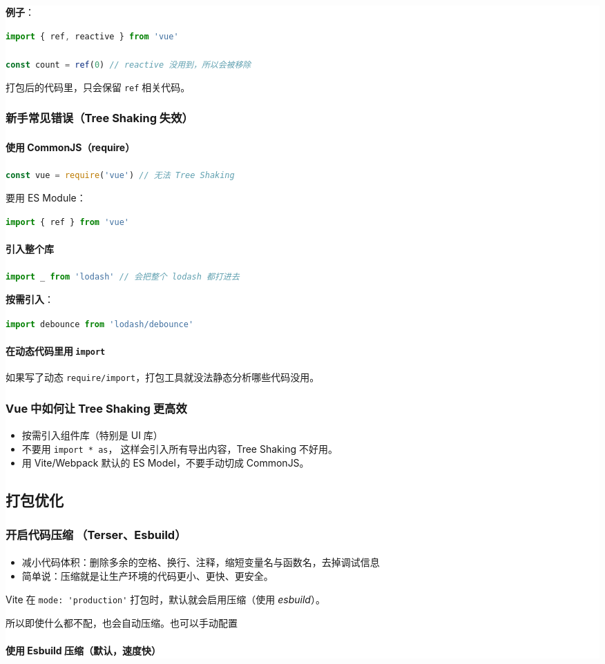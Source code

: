 **例子**：

```ts
import { ref, reactive } from 'vue'

const count = ref(0) // reactive 没用到，所以会被移除
```

打包后的代码里，只会保留 `ref` 相关代码。

### 新手常见错误（Tree Shaking 失效） ###

#### 使用 CommonJS（require） ####

```ts
const vue = require('vue') // 无法 Tree Shaking
```

要用 ES Module：

```ts
import { ref } from 'vue' 
```

#### 引入整个库 ####

```ts
import _ from 'lodash' // 会把整个 lodash 都打进去
```

**按需引入**：

```ts
import debounce from 'lodash/debounce' 
```

#### 在动态代码里用 `import` ####

如果写了动态 `require/import`，打包工具就没法静态分析哪些代码没用。

### Vue 中如何让 Tree Shaking 更高效 ###

- 按需引入组件库（特别是 UI 库）
- 不要用 `import * as`， 这样会引入所有导出内容，Tree Shaking 不好用。
- 用 Vite/Webpack 默认的 ES Model，不要手动切成 CommonJS。

## 打包优化 ##

### 开启代码压缩 （Terser、Esbuild） ###

- 减小代码体积：删除多余的空格、换行、注释，缩短变量名与函数名，去掉调试信息
- 简单说：压缩就是让生产环境的代码更小、更快、更安全。

Vite 在 `mode: 'production'` 打包时，默认就会启用压缩（使用 *esbuild*）。

所以即使什么都不配，也会自动压缩。也可以手动配置

#### 使用 Esbuild 压缩（默认，速度快） ####
